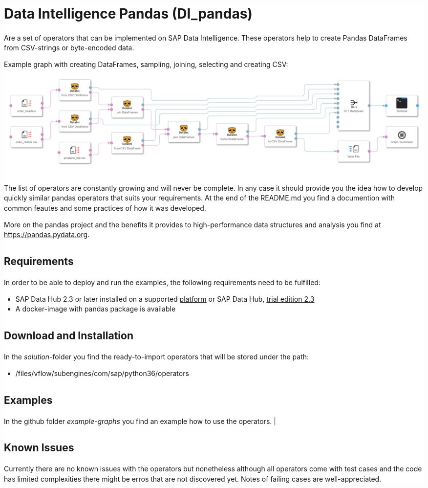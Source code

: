 # Data Intelligence Pandas (DI_pandas)
Are a set of operators that can be implemented on SAP Data Intelligence. These operators 
help to create Pandas DataFrames from CSV-strings or byte-encoded data. 

Example graph with creating DataFrames, sampling, joining, selecting and creating CSV:
![Example pipeline: Create POS](images/CreatePOS_pipeline.png)

The list of operators are constantly growing and will never be complete. In any case it should provide you the idea how to develop quickly similar pandas operators that suits your requirements. At the end of the README.md you find a documention with common feautes and some practices of how it was developed. 

More on the pandas project and the benefits it provides to high-performance data structures and analysis you find at https://pandas.pydata.org.

## Requirements

In order to be able to deploy and run the examples, the following requirements need to be fulfilled:

- SAP Data Hub 2.3 or later installed on a supported [platform](https://support.sap.com/content/dam/launchpad/en_us/pam/pam-essentials/SAP_Data_Hub_2_PAM.pdf) or SAP Data Hub, [trial edition 2.3](https://blogs.sap.com/2018/04/26/sap-data-hub-trial-edition/)
- A docker-image with pandas package is available 

## Download and Installation
In the *solution*-folder you find the ready-to-import operators that will be stored under the path: 

- /files/vflow/subengines/com/sap/python36/operators


## Examples
In the github folder *example-graphs* you find an example how to use the operators.
|
## Known Issues

Currently there are no known issues with the operators but nonetheless although all operators come with test cases and the code has limited complexities there might be erros that are not discovered yet. Notes of failing cases are well-appreciated. 
